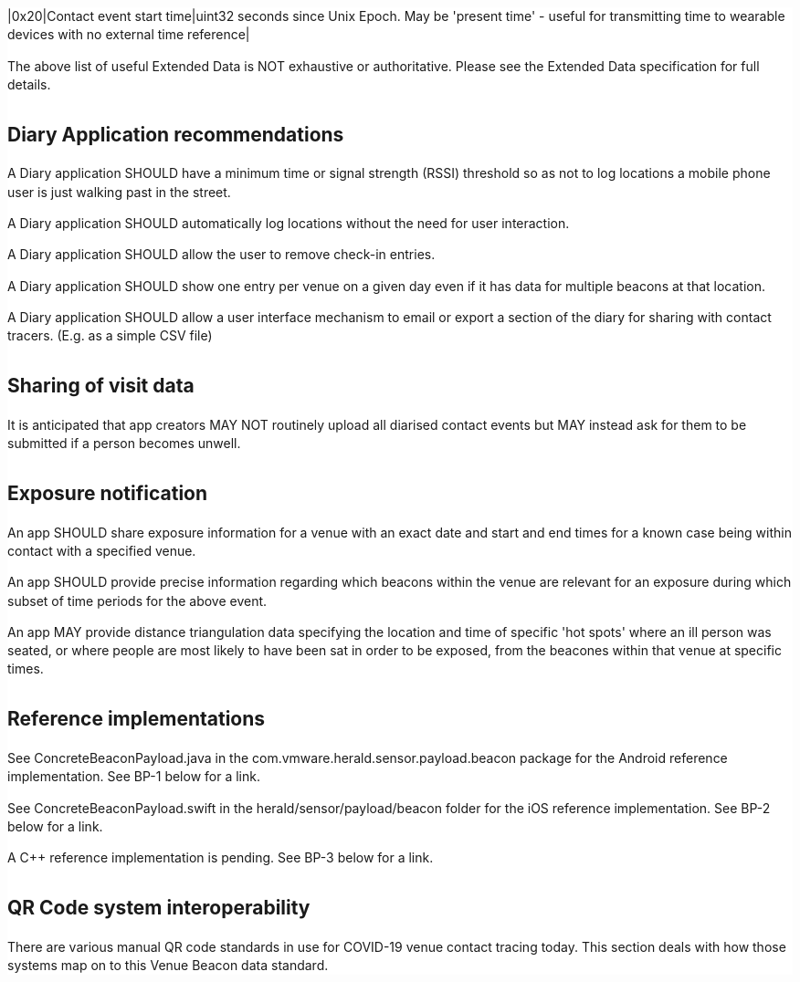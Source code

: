 |0x20|Contact event start time|uint32 seconds since Unix Epoch. May be 'present time' - useful for transmitting time to wearable devices with no external time reference|

The above list of useful Extended Data is NOT exhaustive or authoritative. Please see the Extended Data specification for full details.

## Diary Application recommendations

A Diary application SHOULD have a minimum time or signal strength (RSSI) threshold so as not to log locations a mobile phone user is just walking past in the street.

A Diary application SHOULD automatically log locations without the need for user interaction.

A Diary application SHOULD allow the user to remove check-in entries.

A Diary application SHOULD show one entry per venue on a given day even if it has data for multiple beacons at that location.

A Diary application SHOULD allow a user interface mechanism to email or export a section of the diary for sharing with contact tracers. (E.g. as a simple CSV file)

## Sharing of visit data

It is anticipated that app creators MAY NOT routinely upload all diarised contact events but MAY instead ask for them to be submitted if
a person becomes unwell.

## Exposure notification

An app SHOULD share exposure information for a venue with an exact date and start and end times for a known case being within contact with a specified venue.

An app SHOULD provide precise information regarding which beacons within the venue are relevant for an exposure during which subset of time periods for the above event.

An app MAY provide distance triangulation data specifying the location and time of specific 'hot spots' where an ill person was seated, or where people are most likely to
have been sat in order to be exposed, from the beacones within that venue at specific times.

## Reference implementations

See ConcreteBeaconPayload.java in the com.vmware.herald.sensor.payload.beacon package for the Android reference implementation. See BP-1 below for a link.

See ConcreteBeaconPayload.swift in the herald/sensor/payload/beacon folder for the iOS reference implementation. See BP-2 below for a link.

A C++ reference implementation is pending. See BP-3 below for a link.

## QR Code system interoperability

There are various manual QR code standards in use for COVID-19 venue contact tracing today. This section
deals with how those systems map on to this Venue Beacon data standard.
